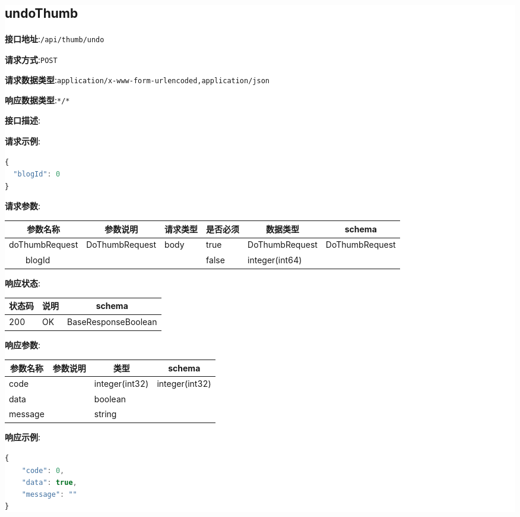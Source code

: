 
## undoThumb


**接口地址**:`/api/thumb/undo`


**请求方式**:`POST`


**请求数据类型**:`application/x-www-form-urlencoded,application/json`


**响应数据类型**:`*/*`


**接口描述**:


**请求示例**:


```javascript
{
  "blogId": 0
}
```


**请求参数**:


| 参数名称           | 参数说明       | 请求类型 | 是否必须 | 数据类型       | schema         |
| ------------------ | -------------- | -------- | -------- | -------------- | -------------- |
| doThumbRequest     | DoThumbRequest | body     | true     | DoThumbRequest | DoThumbRequest |
| &emsp;&emsp;blogId |                |          | false    | integer(int64) |                |


**响应状态**:


| 状态码 | 说明 | schema              |
| ------ | ---- | ------------------- |
| 200    | OK   | BaseResponseBoolean |


**响应参数**:


| 参数名称 | 参数说明 | 类型           | schema         |
| -------- | -------- | -------------- | -------------- |
| code     |          | integer(int32) | integer(int32) |
| data     |          | boolean        |                |
| message  |          | string         |                |


**响应示例**:

```javascript
{
	"code": 0,
	"data": true,
	"message": ""
}
```
